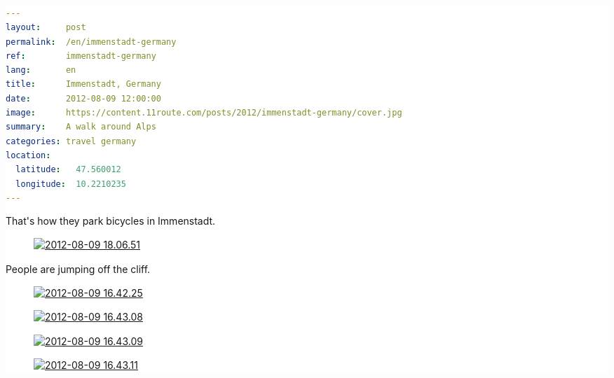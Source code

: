 ```yaml
---
layout:     post
permalink:  /en/immenstadt-germany
ref:        immenstadt-germany
lang:       en
title:      Immenstadt, Germany
date:       2012-08-09 12:00:00
image:      https://content.11route.com/posts/2012/immenstadt-germany/cover.jpg
summary:    A walk around Alps
categories: travel germany
location:
  latitude:   47.560012
  longitude:  10.2210235
---
```


That's how they park bicycles in Immenstadt.

<figure itemprop="associatedMedia" itemscope itemtype="http://schema.org/ImageObject">
  <a href="https://content.11route.com/posts/2012/immenstadt-germany/12862049895_77527ab89e_o.jpg" itemprop="contentUrl" data-size="1936x2592">
    <img src="/images/bg.png" data-src="https://content.11route.com/posts/2012/immenstadt-germany/12862049895_bc444a3b1e_b.jpg" width="765" height="1024" itemprop="thumbnail" alt="2012-08-09 18.06.51" />
  </a>
</figure>


People are jumping off the cliff.

<figure itemprop="associatedMedia" itemscope itemtype="http://schema.org/ImageObject">
  <a href="https://content.11route.com/posts/2012/immenstadt-germany/12862155775_29277aa064_o.jpg" itemprop="contentUrl" data-size="1936x2592">
    <img src="/images/bg.png" data-src="https://content.11route.com/posts/2012/immenstadt-germany/12862155775_a03f4a0068_b.jpg" width="765" height="1024" itemprop="thumbnail" alt="2012-08-09 16.42.25" />
  </a>
</figure>

<figure itemprop="associatedMedia" itemscope itemtype="http://schema.org/ImageObject">
  <a href="https://content.11route.com/posts/2012/immenstadt-germany/12862141165_832f74bbbe_o.jpg" itemprop="contentUrl" data-size="2592x1936">
    <img src="/images/bg.png" data-src="https://content.11route.com/posts/2012/immenstadt-germany/12862141165_749e8fc380_b.jpg" width="1024" height="765" itemprop="thumbnail" alt="2012-08-09 16.43.08" />
  </a>
</figure>

<figure itemprop="associatedMedia" itemscope itemtype="http://schema.org/ImageObject">
  <a href="https://content.11route.com/posts/2012/immenstadt-germany/12862128765_3537ce2229_o.jpg" itemprop="contentUrl" data-size="2592x1936">
    <img src="/images/bg.png" data-src="https://content.11route.com/posts/2012/immenstadt-germany/12862128765_d35e2855c2_b.jpg" width="1024" height="765" itemprop="thumbnail" alt="2012-08-09 16.43.09" />
  </a>
</figure>

<figure itemprop="associatedMedia" itemscope itemtype="http://schema.org/ImageObject">
  <a href="https://content.11route.com/posts/2012/immenstadt-germany/12862115125_414133444a_o.jpg" itemprop="contentUrl" data-size="2592x1936">
    <img src="/images/bg.png" data-src="https://content.11route.com/posts/2012/immenstadt-germany/12862115125_91a236596c_b.jpg" width="1024" height="765" itemprop="thumbnail" alt="2012-08-09 16.43.11" />
  </a>
</figure>
